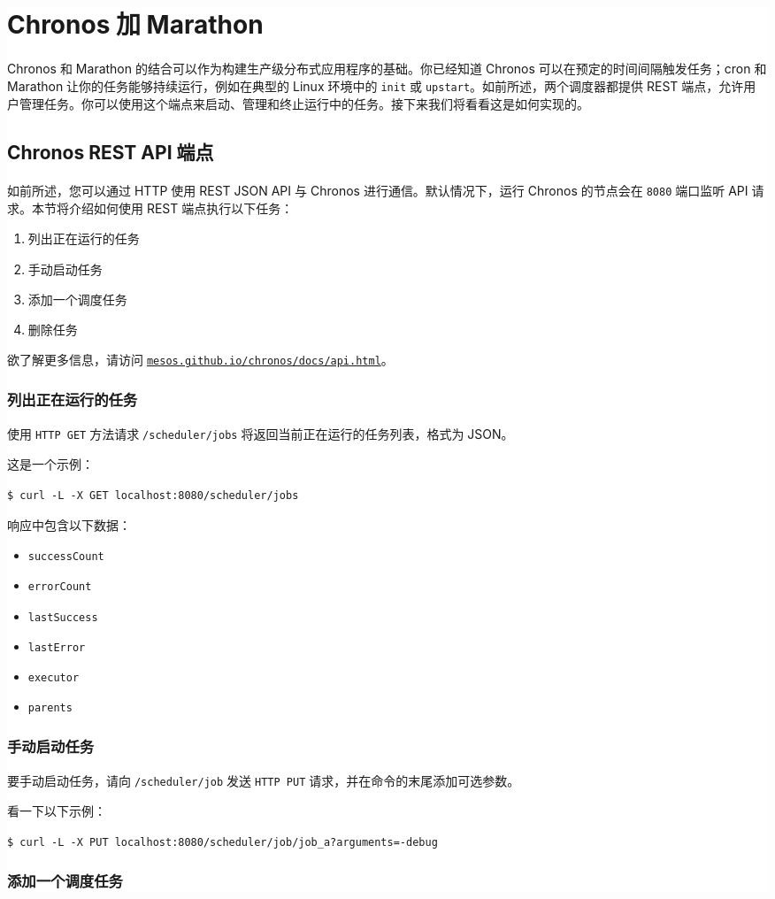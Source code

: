 # Chronos 加 Marathon

Chronos 和 Marathon 的结合可以作为构建生产级分布式应用程序的基础。你已经知道 Chronos 可以在预定的时间间隔触发任务；cron 和 Marathon 让你的任务能够持续运行，例如在典型的 Linux 环境中的 `init` 或 `upstart`。如前所述，两个调度器都提供 REST 端点，允许用户管理任务。你可以使用这个端点来启动、管理和终止运行中的任务。接下来我们将看看这是如何实现的。

## Chronos REST API 端点

如前所述，您可以通过 HTTP 使用 REST JSON API 与 Chronos 进行通信。默认情况下，运行 Chronos 的节点会在 `8080` 端口监听 API 请求。本节将介绍如何使用 REST 端点执行以下任务：

1.  列出正在运行的任务

1.  手动启动任务

1.  添加一个调度任务

1.  删除任务

欲了解更多信息，请访问 [`mesos.github.io/chronos/docs/api.html`](http://mesos.github.io/chronos/docs/api.html)。

### 列出正在运行的任务

使用 `HTTP GET` 方法请求 `/scheduler/jobs` 将返回当前正在运行的任务列表，格式为 JSON。

这是一个示例：

```
$ curl -L -X GET localhost:8080/scheduler/jobs

```

响应中包含以下数据：

+   `successCount`

+   `errorCount`

+   `lastSuccess`

+   `lastError`

+   `executor`

+   `parents`

### 手动启动任务

要手动启动任务，请向 `/scheduler/job` 发送 `HTTP PUT` 请求，并在命令的末尾添加可选参数。

看一下以下示例：

```
$ curl -L -X PUT localhost:8080/scheduler/job/job_a?arguments=-debug

```

### 添加一个调度任务
